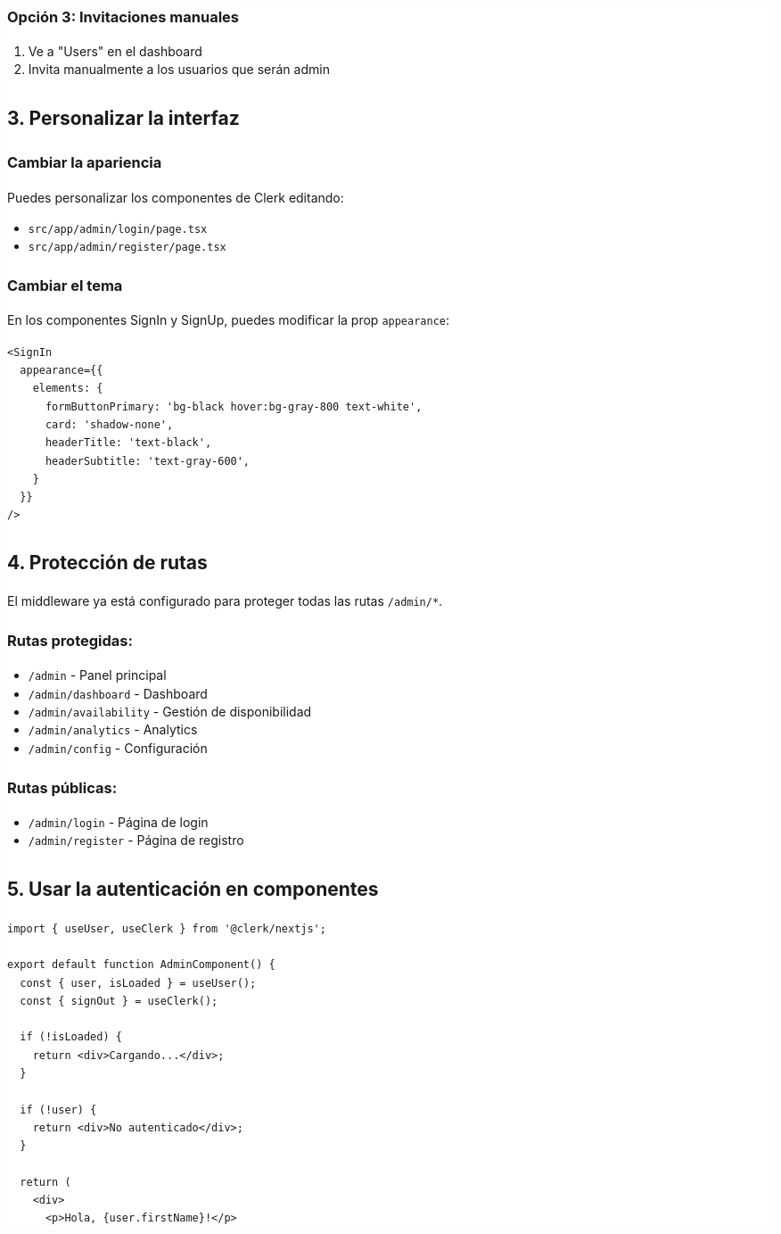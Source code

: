 ### Opción 3: Invitaciones manuales
1. Ve a "Users" en el dashboard
2. Invita manualmente a los usuarios que serán admin

## 3. Personalizar la interfaz

### Cambiar la apariencia
Puedes personalizar los componentes de Clerk editando:
- `src/app/admin/login/page.tsx`
- `src/app/admin/register/page.tsx`

### Cambiar el tema
En los componentes SignIn y SignUp, puedes modificar la prop `appearance`:

```tsx
<SignIn 
  appearance={{
    elements: {
      formButtonPrimary: 'bg-black hover:bg-gray-800 text-white',
      card: 'shadow-none',
      headerTitle: 'text-black',
      headerSubtitle: 'text-gray-600',
    }
  }}
/>
```

## 4. Protección de rutas

El middleware ya está configurado para proteger todas las rutas `/admin/*`. 

### Rutas protegidas:
- `/admin` - Panel principal
- `/admin/dashboard` - Dashboard
- `/admin/availability` - Gestión de disponibilidad
- `/admin/analytics` - Analytics
- `/admin/config` - Configuración

### Rutas públicas:
- `/admin/login` - Página de login
- `/admin/register` - Página de registro

## 5. Usar la autenticación en componentes

```tsx
import { useUser, useClerk } from '@clerk/nextjs';

export default function AdminComponent() {
  const { user, isLoaded } = useUser();
  const { signOut } = useClerk();

  if (!isLoaded) {
    return <div>Cargando...</div>;
  }

  if (!user) {
    return <div>No autenticado</div>;
  }

  return (
    <div>
      <p>Hola, {user.firstName}!</p>
```